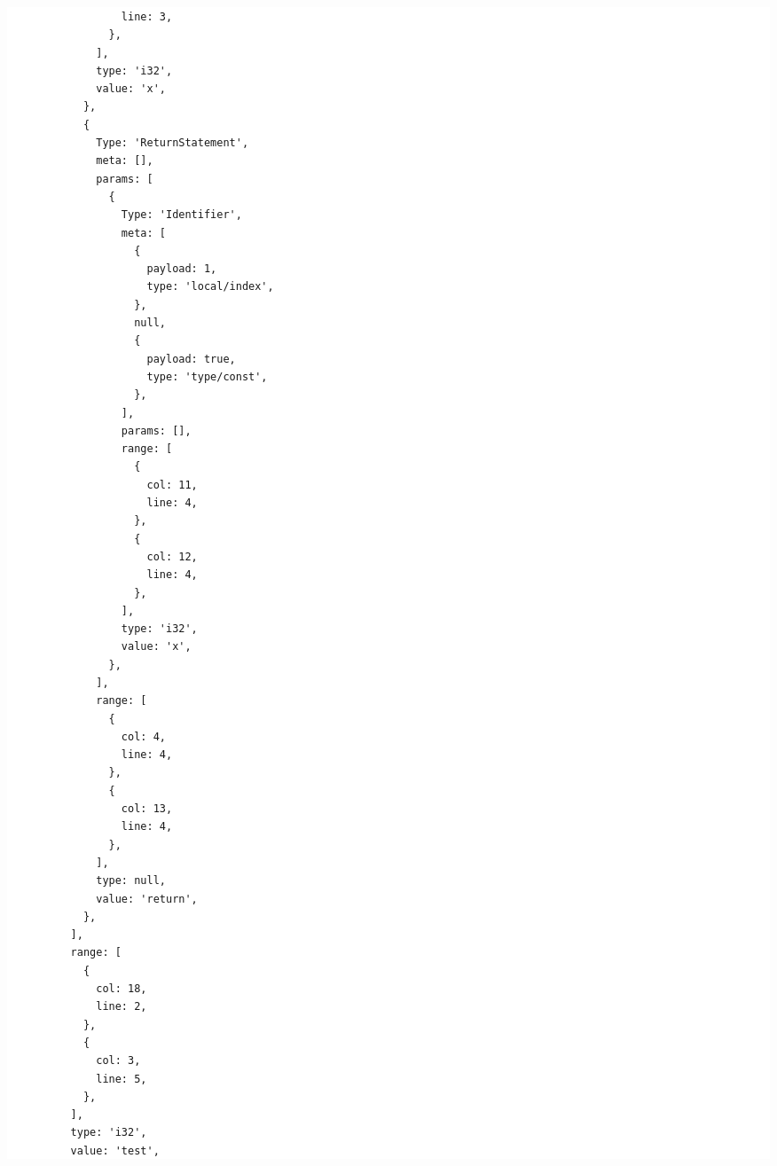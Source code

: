                       line: 3,
                    },
                  ],
                  type: 'i32',
                  value: 'x',
                },
                {
                  Type: 'ReturnStatement',
                  meta: [],
                  params: [
                    {
                      Type: 'Identifier',
                      meta: [
                        {
                          payload: 1,
                          type: 'local/index',
                        },
                        null,
                        {
                          payload: true,
                          type: 'type/const',
                        },
                      ],
                      params: [],
                      range: [
                        {
                          col: 11,
                          line: 4,
                        },
                        {
                          col: 12,
                          line: 4,
                        },
                      ],
                      type: 'i32',
                      value: 'x',
                    },
                  ],
                  range: [
                    {
                      col: 4,
                      line: 4,
                    },
                    {
                      col: 13,
                      line: 4,
                    },
                  ],
                  type: null,
                  value: 'return',
                },
              ],
              range: [
                {
                  col: 18,
                  line: 2,
                },
                {
                  col: 3,
                  line: 5,
                },
              ],
              type: 'i32',
              value: 'test',